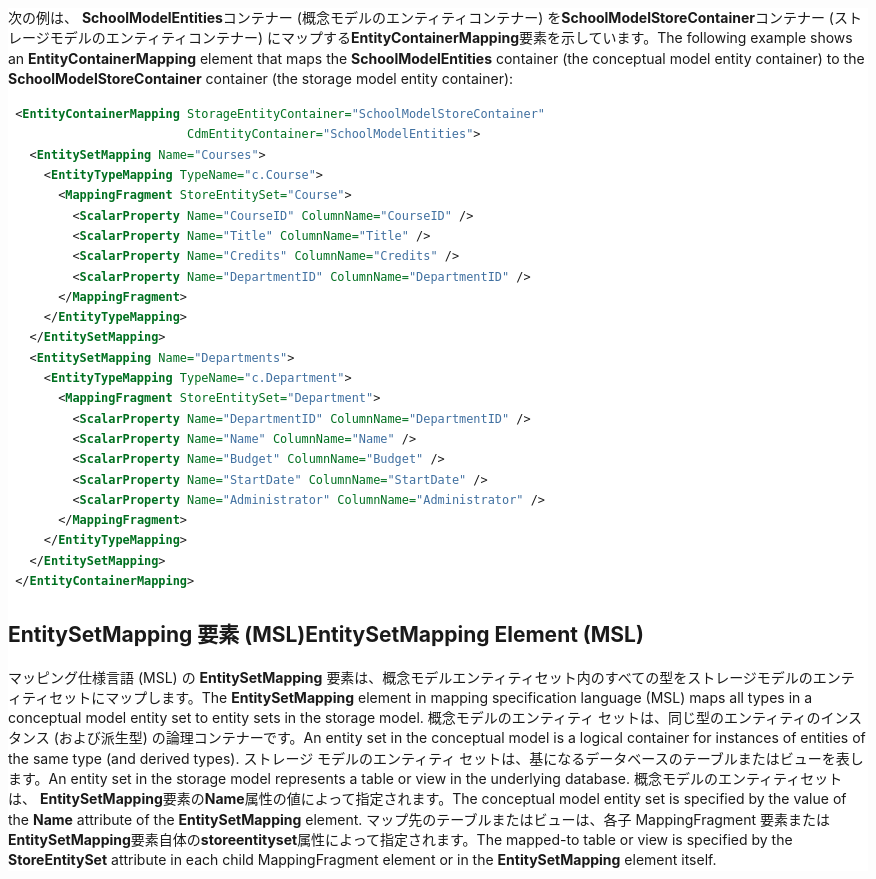 <span data-ttu-id="aa4e3-380">次の例は、 **SchoolModelEntities**コンテナー (概念モデルのエンティティコンテナー) を**SchoolModelStoreContainer**コンテナー (ストレージモデルのエンティティコンテナー) にマップする**EntityContainerMapping**要素を示しています。</span><span class="sxs-lookup"><span data-stu-id="aa4e3-380">The following example shows an **EntityContainerMapping** element that maps the **SchoolModelEntities** container (the conceptual model entity container) to the **SchoolModelStoreContainer** container (the storage model entity container):</span></span>

``` xml
 <EntityContainerMapping StorageEntityContainer="SchoolModelStoreContainer"
                         CdmEntityContainer="SchoolModelEntities">
   <EntitySetMapping Name="Courses">
     <EntityTypeMapping TypeName="c.Course">
       <MappingFragment StoreEntitySet="Course">
         <ScalarProperty Name="CourseID" ColumnName="CourseID" />
         <ScalarProperty Name="Title" ColumnName="Title" />
         <ScalarProperty Name="Credits" ColumnName="Credits" />
         <ScalarProperty Name="DepartmentID" ColumnName="DepartmentID" />
       </MappingFragment>
     </EntityTypeMapping>
   </EntitySetMapping>
   <EntitySetMapping Name="Departments">
     <EntityTypeMapping TypeName="c.Department">
       <MappingFragment StoreEntitySet="Department">
         <ScalarProperty Name="DepartmentID" ColumnName="DepartmentID" />
         <ScalarProperty Name="Name" ColumnName="Name" />
         <ScalarProperty Name="Budget" ColumnName="Budget" />
         <ScalarProperty Name="StartDate" ColumnName="StartDate" />
         <ScalarProperty Name="Administrator" ColumnName="Administrator" />
       </MappingFragment>
     </EntityTypeMapping>
   </EntitySetMapping>
 </EntityContainerMapping>
```

## <a name="entitysetmapping-element-msl"></a><span data-ttu-id="aa4e3-381">EntitySetMapping 要素 (MSL)</span><span class="sxs-lookup"><span data-stu-id="aa4e3-381">EntitySetMapping Element (MSL)</span></span>

<span data-ttu-id="aa4e3-382">マッピング仕様言語 (MSL) の **EntitySetMapping** 要素は、概念モデルエンティティセット内のすべての型をストレージモデルのエンティティセットにマップします。</span><span class="sxs-lookup"><span data-stu-id="aa4e3-382">The **EntitySetMapping** element in mapping specification language (MSL) maps all types in a conceptual model entity set to entity sets in the storage model.</span></span> <span data-ttu-id="aa4e3-383">概念モデルのエンティティ セットは、同じ型のエンティティのインスタンス (および派生型) の論理コンテナーです。</span><span class="sxs-lookup"><span data-stu-id="aa4e3-383">An entity set in the conceptual model is a logical container for instances of entities of the same type (and derived types).</span></span> <span data-ttu-id="aa4e3-384">ストレージ モデルのエンティティ セットは、基になるデータベースのテーブルまたはビューを表します。</span><span class="sxs-lookup"><span data-stu-id="aa4e3-384">An entity set in the storage model represents a table or view in the underlying database.</span></span> <span data-ttu-id="aa4e3-385">概念モデルのエンティティセットは、 **EntitySetMapping**要素の**Name**属性の値によって指定されます。</span><span class="sxs-lookup"><span data-stu-id="aa4e3-385">The conceptual model entity set is specified by the value of the **Name** attribute of the **EntitySetMapping** element.</span></span> <span data-ttu-id="aa4e3-386">マップ先のテーブルまたはビューは、各子 MappingFragment 要素または**EntitySetMapping**要素自体の**storeentityset**属性によって指定されます。</span><span class="sxs-lookup"><span data-stu-id="aa4e3-386">The mapped-to table or view is specified by the **StoreEntitySet** attribute in each child MappingFragment element or in the **EntitySetMapping** element itself.</span></span>
